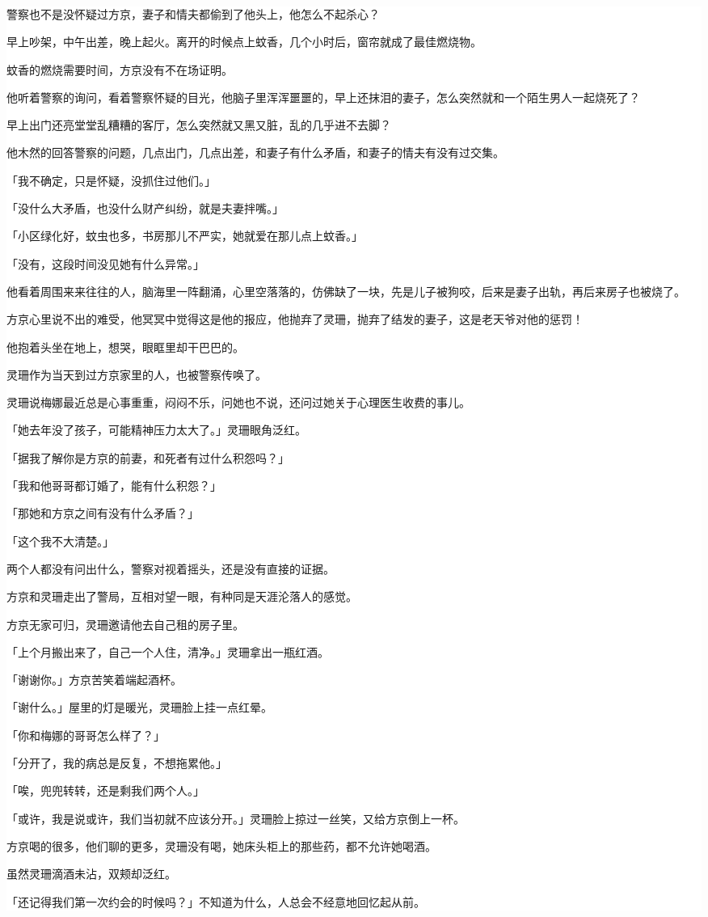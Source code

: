警察也不是没怀疑过方京，妻子和情夫都偷到了他头上，他怎么不起杀心？

早上吵架，中午出差，晚上起火。离开的时候点上蚊香，几个小时后，窗帘就成了最佳燃烧物。

蚊香的燃烧需要时间，方京没有不在场证明。

他听着警察的询问，看着警察怀疑的目光，他脑子里浑浑噩噩的，早上还抹泪的妻子，怎么突然就和一个陌生男人一起烧死了？

早上出门还亮堂堂乱糟糟的客厅，怎么突然就又黑又脏，乱的几乎进不去脚？

他木然的回答警察的问题，几点出门，几点出差，和妻子有什么矛盾，和妻子的情夫有没有过交集。

「我不确定，只是怀疑，没抓住过他们。」

「没什么大矛盾，也没什么财产纠纷，就是夫妻拌嘴。」

「小区绿化好，蚊虫也多，书房那儿不严实，她就爱在那儿点上蚊香。」

「没有，这段时间没见她有什么异常。」

他看着周围来来往往的人，脑海里一阵翻涌，心里空落落的，仿佛缺了一块，先是儿子被狗咬，后来是妻子出轨，再后来房子也被烧了。

方京心里说不出的难受，他冥冥中觉得这是他的报应，他抛弃了灵珊，抛弃了结发的妻子，这是老天爷对他的惩罚！

他抱着头坐在地上，想哭，眼眶里却干巴巴的。

灵珊作为当天到过方京家里的人，也被警察传唤了。

灵珊说梅娜最近总是心事重重，闷闷不乐，问她也不说，还问过她关于心理医生收费的事儿。

「她去年没了孩子，可能精神压力太大了。」灵珊眼角泛红。

「据我了解你是方京的前妻，和死者有过什么积怨吗？」

「我和他哥哥都订婚了，能有什么积怨？」

「那她和方京之间有没有什么矛盾？」

「这个我不大清楚。」

两个人都没有问出什么，警察对视着摇头，还是没有直接的证据。

方京和灵珊走出了警局，互相对望一眼，有种同是天涯沦落人的感觉。

方京无家可归，灵珊邀请他去自己租的房子里。

「上个月搬出来了，自己一个人住，清净。」灵珊拿出一瓶红酒。

「谢谢你。」方京苦笑着端起酒杯。

「谢什么。」屋里的灯是暖光，灵珊脸上挂一点红晕。

「你和梅娜的哥哥怎么样了？」

「分开了，我的病总是反复，不想拖累他。」

「唉，兜兜转转，还是剩我们两个人。」

「或许，我是说或许，我们当初就不应该分开。」灵珊脸上掠过一丝笑，又给方京倒上一杯。

方京喝的很多，他们聊的更多，灵珊没有喝，她床头柜上的那些药，都不允许她喝酒。

虽然灵珊滴酒未沾，双颊却泛红。

「还记得我们第一次约会的时候吗？」不知道为什么，人总会不经意地回忆起从前。
